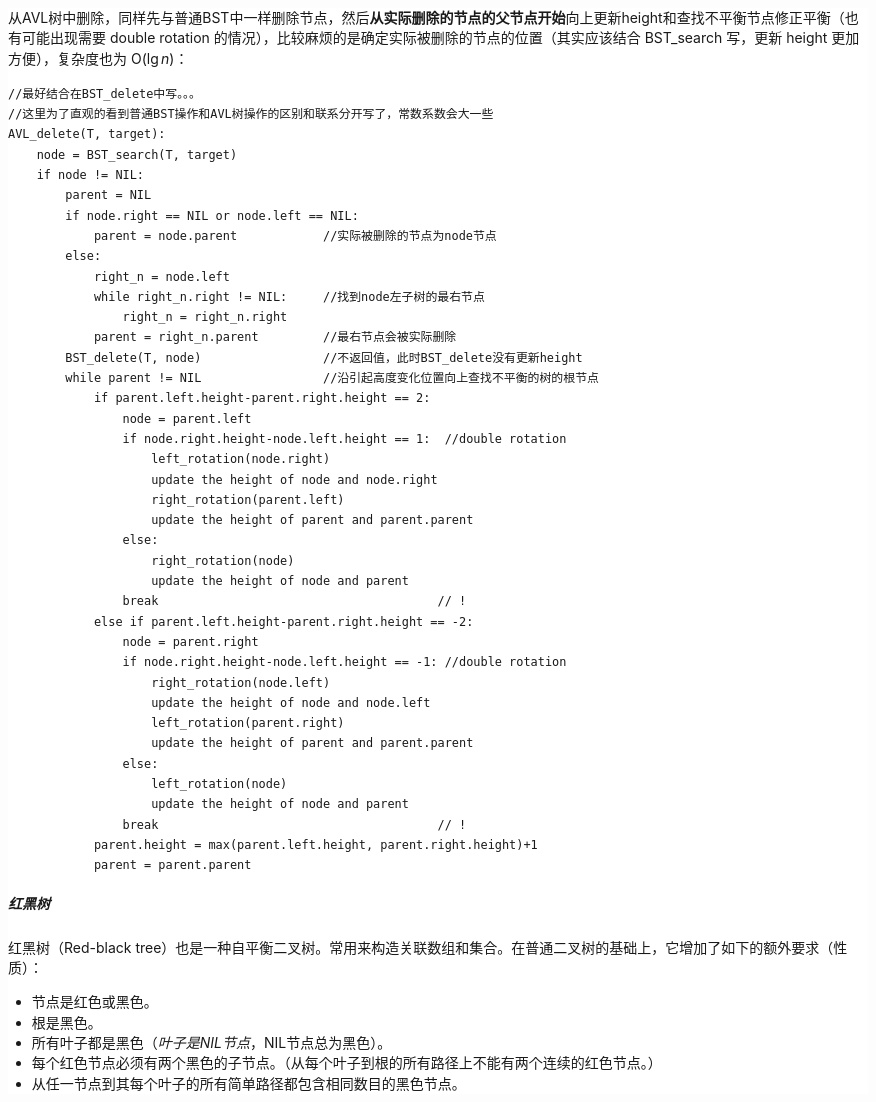 从AVL树中删除，同样先与普通BST中一样删除节点，然后**从实际删除的节点的父节点开始**向上更新height和查找不平衡节点修正平衡（也有可能出现需要 double rotation 的情况），比较麻烦的是确定实际被删除的节点的位置（其实应该结合 BST_search 写，更新 height 更加方便），复杂度也为 O($\lg{n}$)：

```
//最好结合在BST_delete中写。。。
//这里为了直观的看到普通BST操作和AVL树操作的区别和联系分开写了，常数系数会大一些
AVL_delete(T, target):
	node = BST_search(T, target)
	if node != NIL:
		parent = NIL
		if node.right == NIL or node.left == NIL: 
			parent = node.parent            //实际被删除的节点为node节点
		else:
			right_n = node.left
			while right_n.right != NIL:     //找到node左子树的最右节点
				right_n = right_n.right
			parent = right_n.parent         //最右节点会被实际删除   
		BST_delete(T, node)        			//不返回值，此时BST_delete没有更新height
		while parent != NIL                 //沿引起高度变化位置向上查找不平衡的树的根节点
			if parent.left.height-parent.right.height == 2:
            	node = parent.left
				if node.right.height-node.left.height == 1:  //double rotation
					left_rotation(node.right)               
					update the height of node and node.right
					right_rotation(parent.left)
					update the height of parent and parent.parent 
				else:
					right_rotation(node)
					update the height of node and parent
				break                                       // !
			else if parent.left.height-parent.right.height == -2:
				node = parent.right
				if node.right.height-node.left.height == -1: //double rotation
					right_rotation(node.left)
					update the height of node and node.left
					left_rotation(parent.right)
					update the height of parent and parent.parent
				else:
					left_rotation(node)
					update the height of node and parent
				break                                       // !
			parent.height = max(parent.left.height, parent.right.height)+1
			parent = parent.parent
```

##### 红黑树 #####

红黑树（Red-black tree）也是一种自平衡二叉树。常用来构造关联数组和集合。在普通二叉树的基础上，它增加了如下的额外要求（性质）：

- 节点是红色或黑色。
- 根是黑色。
- 所有叶子都是黑色（*叶子是NIL节点*，NIL节点总为黑色）。
- 每个红色节点必须有两个黑色的子节点。（从每个叶子到根的所有路径上不能有两个连续的红色节点。）
- 从任一节点到其每个叶子的所有简单路径都包含相同数目的黑色节点。
